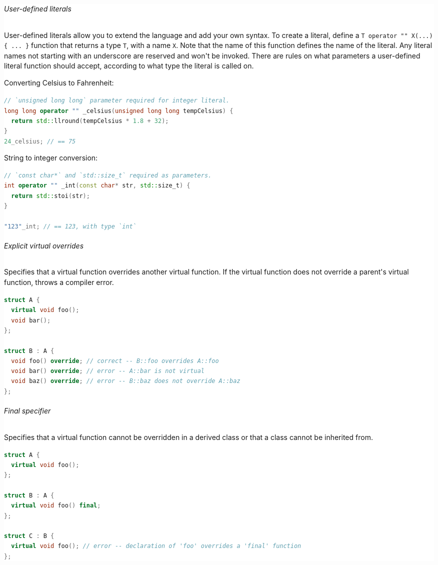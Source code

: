###### User-defined literals

User-defined literals allow you to extend the language and add your own syntax. To create a literal, define a `T operator "" X(...) { ... }` function that returns a type `T`, with a name `X`. Note that the name of this function defines the name of the literal. Any literal names not starting with an underscore are reserved and won't be invoked. There are rules on what parameters a user-defined literal function should accept, according to what type the literal is called on.

Converting Celsius to Fahrenheit:

```c++
// `unsigned long long` parameter required for integer literal.
long long operator "" _celsius(unsigned long long tempCelsius) {
  return std::llround(tempCelsius * 1.8 + 32);
}
24_celsius; // == 75
```

String to integer conversion:

```c++
// `const char*` and `std::size_t` required as parameters.
int operator "" _int(const char* str, std::size_t) {
  return std::stoi(str);
}

"123"_int; // == 123, with type `int`
```

###### Explicit virtual overrides

Specifies that a virtual function overrides another virtual function. If the virtual function does not override a parent's virtual function, throws a compiler error.

```c++
struct A {
  virtual void foo();
  void bar();
};

struct B : A {
  void foo() override; // correct -- B::foo overrides A::foo
  void bar() override; // error -- A::bar is not virtual
  void baz() override; // error -- B::baz does not override A::baz
};
```

###### Final specifier

Specifies that a virtual function cannot be overridden in a derived class or that a class cannot be inherited from.

```c++
struct A {
  virtual void foo();
};

struct B : A {
  virtual void foo() final;
};

struct C : B {
  virtual void foo(); // error -- declaration of 'foo' overrides a 'final' function
};
```
